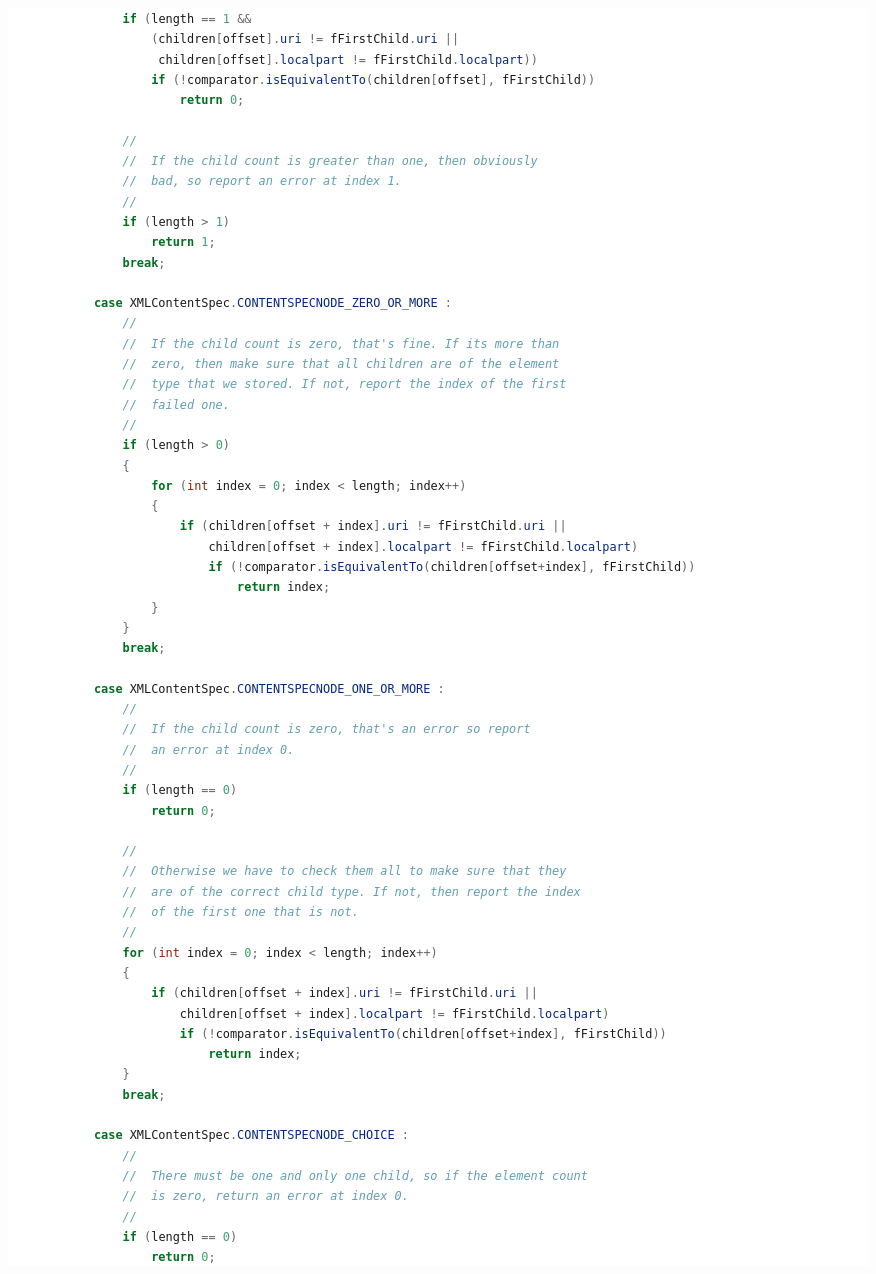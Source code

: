 ```java
                if (length == 1 && 
                    (children[offset].uri != fFirstChild.uri || 
                     children[offset].localpart != fFirstChild.localpart))
                    if (!comparator.isEquivalentTo(children[offset], fFirstChild)) 
                        return 0;

                //
                //  If the child count is greater than one, then obviously
                //  bad, so report an error at index 1.
                //
                if (length > 1)
                    return 1;
                break;

            case XMLContentSpec.CONTENTSPECNODE_ZERO_OR_MORE :
                //
                //  If the child count is zero, that's fine. If its more than
                //  zero, then make sure that all children are of the element
                //  type that we stored. If not, report the index of the first
                //  failed one.
                //
                if (length > 0)
                {
                    for (int index = 0; index < length; index++)
                    {
                        if (children[offset + index].uri != fFirstChild.uri || 
                            children[offset + index].localpart != fFirstChild.localpart)
                            if (!comparator.isEquivalentTo(children[offset+index], fFirstChild)) 
                                return index;
                    }
                }
                break;

            case XMLContentSpec.CONTENTSPECNODE_ONE_OR_MORE :
                //
                //  If the child count is zero, that's an error so report
                //  an error at index 0.
                //
                if (length == 0)
                    return 0;

                //
                //  Otherwise we have to check them all to make sure that they
                //  are of the correct child type. If not, then report the index
                //  of the first one that is not.
                //
                for (int index = 0; index < length; index++)
                {
                    if (children[offset + index].uri != fFirstChild.uri || 
                        children[offset + index].localpart != fFirstChild.localpart)
                        if (!comparator.isEquivalentTo(children[offset+index], fFirstChild)) 
                            return index;
                }
                break;

            case XMLContentSpec.CONTENTSPECNODE_CHOICE :
                //
                //  There must be one and only one child, so if the element count
                //  is zero, return an error at index 0.
                //
                if (length == 0)
                    return 0;

```